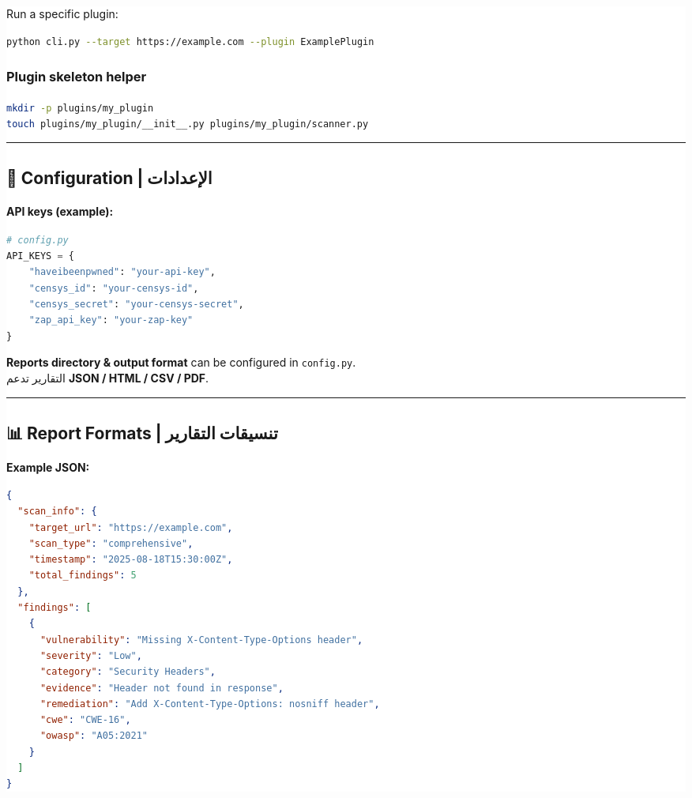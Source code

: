 Run a specific plugin:
```bash
python cli.py --target https://example.com --plugin ExamplePlugin
```

### Plugin skeleton helper
```bash
mkdir -p plugins/my_plugin
touch plugins/my_plugin/__init__.py plugins/my_plugin/scanner.py
```

---

## 🔧 Configuration | الإعدادات
**API keys (example):**
```python
# config.py
API_KEYS = {
    "haveibeenpwned": "your-api-key",
    "censys_id": "your-censys-id",
    "censys_secret": "your-censys-secret",
    "zap_api_key": "your-zap-key"
}
```

**Reports directory & output format** can be configured in `config.py`.  
التقارير تدعم **JSON / HTML / CSV / PDF**.

---

## 📊 Report Formats | تنسيقات التقارير
**Example JSON:**
```json
{
  "scan_info": {
    "target_url": "https://example.com",
    "scan_type": "comprehensive",
    "timestamp": "2025-08-18T15:30:00Z",
    "total_findings": 5
  },
  "findings": [
    {
      "vulnerability": "Missing X-Content-Type-Options header",
      "severity": "Low",
      "category": "Security Headers",
      "evidence": "Header not found in response",
      "remediation": "Add X-Content-Type-Options: nosniff header",
      "cwe": "CWE-16",
      "owasp": "A05:2021"
    }
  ]
}
```
